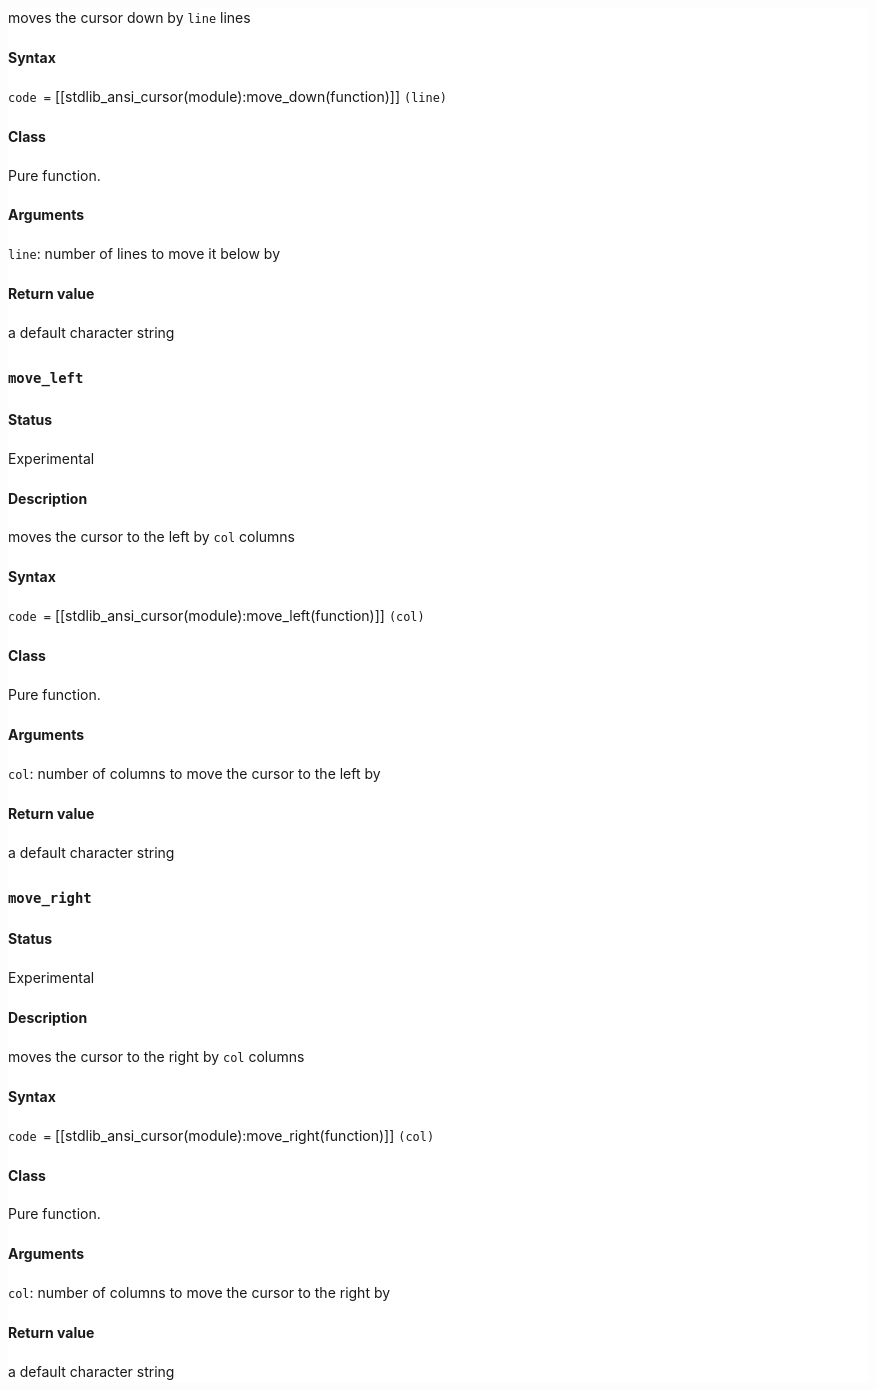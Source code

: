moves the cursor down by `line` lines

#### Syntax

`code =` [[stdlib_ansi_cursor(module):move_down(function)]] `(line)`

#### Class

Pure function.

#### Arguments

`line`: number of lines to move it below by

#### Return value

a default character string


### `move_left`

#### Status

Experimental

#### Description

moves the cursor to the left by `col` columns

#### Syntax

`code =` [[stdlib_ansi_cursor(module):move_left(function)]] `(col)`

#### Class

Pure function.

#### Arguments

`col`: number of columns to move the cursor to the left by

#### Return value

a default character string


### `move_right`

#### Status

Experimental

#### Description

moves the cursor to the right by `col` columns

#### Syntax

`code =` [[stdlib_ansi_cursor(module):move_right(function)]] `(col)`

#### Class

Pure function.

#### Arguments

`col`: number of columns to move the cursor to the right by

#### Return value

a default character string

